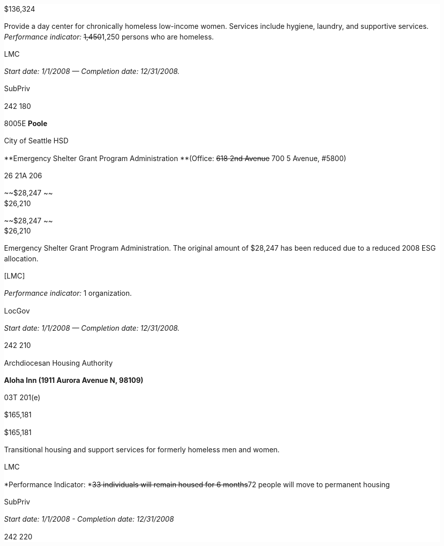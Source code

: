 $136,324  
  
Provide a day center for chronically homeless low-income women. Services include hygiene, laundry, and supportive services. *Performance indicator:* ~~1,450~~1,250 persons who are homeless.  
  
LMC  
  
*Start date: 1/1/2008 — Completion date: 12/31/2008.*  
  
SubPriv  
  
242 180  
  
8005E **Poole**  
  
City of Seattle HSD  
  
**Emergency Shelter Grant Program Administration **(Office: ~~618 2nd Avenue~~ 700 5 Avenue, \#5800)  
  
26 21A 206  
  
~~$28,247 ~~  
$26,210  
  
~~$28,247 ~~  
$26,210  
  
Emergency Shelter Grant Program Administration. The original amount of $28,247 has been reduced due to a reduced 2008 ESG allocation.  
  
[LMC]  
  
*Performance indicator:* 1 organization.  
  
LocGov  
  
*Start date: 1/1/2008 — Completion date: 12/31/2008.*  
  
242 210  
  
Archdiocesan Housing Authority  
  
**Aloha Inn **(1911 Aurora Avenue N, 98109)****  
  
03T 201(e)  
  
$165,181  
  
$165,181  
  
Transitional housing and support services for formerly homeless men and women.  
  
LMC  
  
*Performance Indicator: *~~33 individuals will remain housed for 6 months~~72 people will move to permanent housing  
  
SubPriv  
  
*Start date: 1/1/2008 - Completion date: 12/31/2008*  
  
242 220  
  